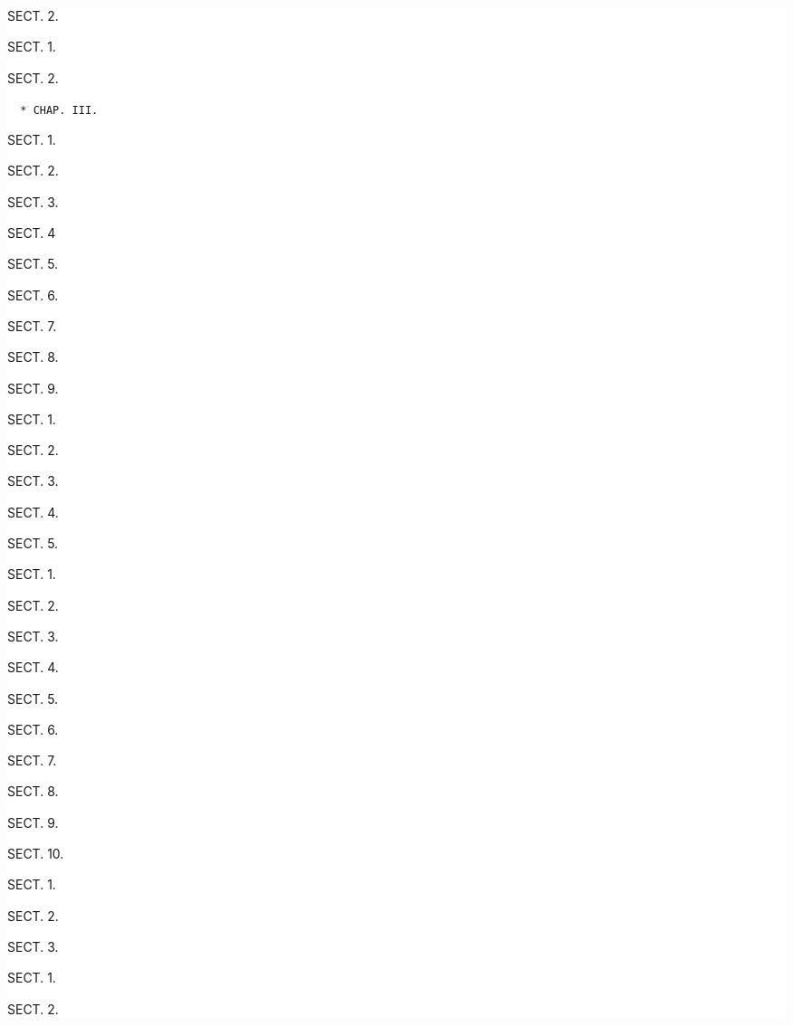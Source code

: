 SECT. 2.

SECT. 1.

SECT. 2.

      * CHAP. III.

SECT. 1.

SECT. 2.

SECT. 3.

SECT. 4

SECT. 5.

SECT. 6.

SECT. 7.

SECT. 8.

SECT. 9.

SECT. 1.

SECT. 2.

SECT. 3.

SECT. 4.

SECT. 5.

SECT. 1.

SECT. 2.

SECT. 3.

SECT. 4.

SECT. 5.

SECT. 6.

SECT. 7.

SECT. 8.

SECT. 9.

SECT. 10.

SECT. 1.

SECT. 2.

SECT. 3.

SECT. 1.

SECT. 2.

